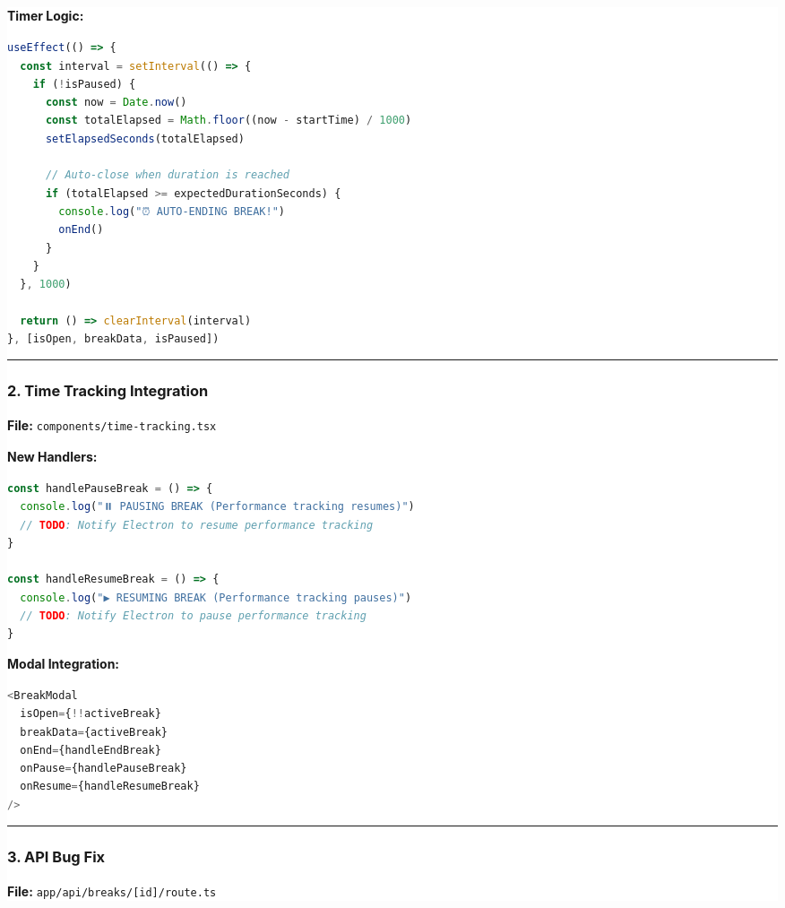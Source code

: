 **Timer Logic:**
```typescript
useEffect(() => {
  const interval = setInterval(() => {
    if (!isPaused) {
      const now = Date.now()
      const totalElapsed = Math.floor((now - startTime) / 1000)
      setElapsedSeconds(totalElapsed)
      
      // Auto-close when duration is reached
      if (totalElapsed >= expectedDurationSeconds) {
        console.log("⏰ AUTO-ENDING BREAK!")
        onEnd()
      }
    }
  }, 1000)
  
  return () => clearInterval(interval)
}, [isOpen, breakData, isPaused])
```

---

### **2. Time Tracking Integration**
**File:** `components/time-tracking.tsx`

**New Handlers:**
```typescript
const handlePauseBreak = () => {
  console.log("⏸️ PAUSING BREAK (Performance tracking resumes)")
  // TODO: Notify Electron to resume performance tracking
}

const handleResumeBreak = () => {
  console.log("▶️ RESUMING BREAK (Performance tracking pauses)")
  // TODO: Notify Electron to pause performance tracking
}
```

**Modal Integration:**
```typescript
<BreakModal
  isOpen={!!activeBreak}
  breakData={activeBreak}
  onEnd={handleEndBreak}
  onPause={handlePauseBreak}
  onResume={handleResumeBreak}
/>
```

---

### **3. API Bug Fix**
**File:** `app/api/breaks/[id]/route.ts`
